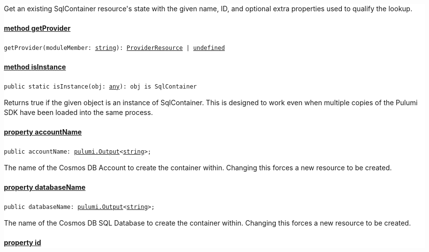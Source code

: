 
Get an existing SqlContainer resource's state with the given name, ID, and optional extra
properties used to qualify the lookup.

<h4 class="pdoc-member-header" id="SqlContainer-getProvider">
<a class="pdoc-child-name" href="https://github.com/pulumi/pulumi-azure/blob/{{< param git_sha >}}/sdk/nodejs/cosmosdb/sqlContainer.ts#L35">method <b>getProvider</b></a>
</h4>


<pre class="highlight"><code><span class='kd'></span>getProvider(moduleMember: <span class='kd'><a href='https://developer.mozilla.org/en-US/docs/Web/JavaScript/Reference/Global_Objects/String'>string</a></span>): <a href='/docs/reference/pkg/nodejs/pulumi/pulumi/#ProviderResource'>ProviderResource</a> | <span class='kd'><a href='https://developer.mozilla.org/en-US/docs/Web/JavaScript/Reference/Global_Objects/undefined'>undefined</a></span></code></pre>

<h4 class="pdoc-member-header" id="SqlContainer-isInstance">
<a class="pdoc-child-name" href="https://github.com/pulumi/pulumi-azure/blob/{{< param git_sha >}}/sdk/nodejs/cosmosdb/sqlContainer.ts#L55">method <b>isInstance</b></a>
</h4>


<pre class="highlight"><code><span class='kd'>public static </span>isInstance(obj: <span class='kd'><a href='https://www.typescriptlang.org/docs/handbook/basic-types.html#any'>any</a></span>): obj is SqlContainer</code></pre>


Returns true if the given object is an instance of SqlContainer.  This is designed to work even
when multiple copies of the Pulumi SDK have been loaded into the same process.

<h4 class="pdoc-member-header" id="SqlContainer-accountName">
<a class="pdoc-child-name" href="https://github.com/pulumi/pulumi-azure/blob/{{< param git_sha >}}/sdk/nodejs/cosmosdb/sqlContainer.ts#L65">property <b>accountName</b></a>
</h4>

<pre class="highlight"><code><span class='kd'>public </span>accountName: <a href='/docs/reference/pkg/nodejs/pulumi/pulumi/#Output'>pulumi.Output</a>&lt;<span class='kd'><a href='https://developer.mozilla.org/en-US/docs/Web/JavaScript/Reference/Global_Objects/String'>string</a></span>&gt;;</code></pre>

The name of the Cosmos DB Account to create the container within. Changing this forces a new resource to be created.

<h4 class="pdoc-member-header" id="SqlContainer-databaseName">
<a class="pdoc-child-name" href="https://github.com/pulumi/pulumi-azure/blob/{{< param git_sha >}}/sdk/nodejs/cosmosdb/sqlContainer.ts#L69">property <b>databaseName</b></a>
</h4>

<pre class="highlight"><code><span class='kd'>public </span>databaseName: <a href='/docs/reference/pkg/nodejs/pulumi/pulumi/#Output'>pulumi.Output</a>&lt;<span class='kd'><a href='https://developer.mozilla.org/en-US/docs/Web/JavaScript/Reference/Global_Objects/String'>string</a></span>&gt;;</code></pre>

The name of the Cosmos DB SQL Database to create the container within. Changing this forces a new resource to be created.

<h4 class="pdoc-member-header" id="SqlContainer-id">
<a class="pdoc-child-name" href="https://github.com/pulumi/pulumi-azure/blob/{{< param git_sha >}}/sdk/nodejs/cosmosdb/sqlContainer.ts#L35">property <b>id</b></a>
</h4>
